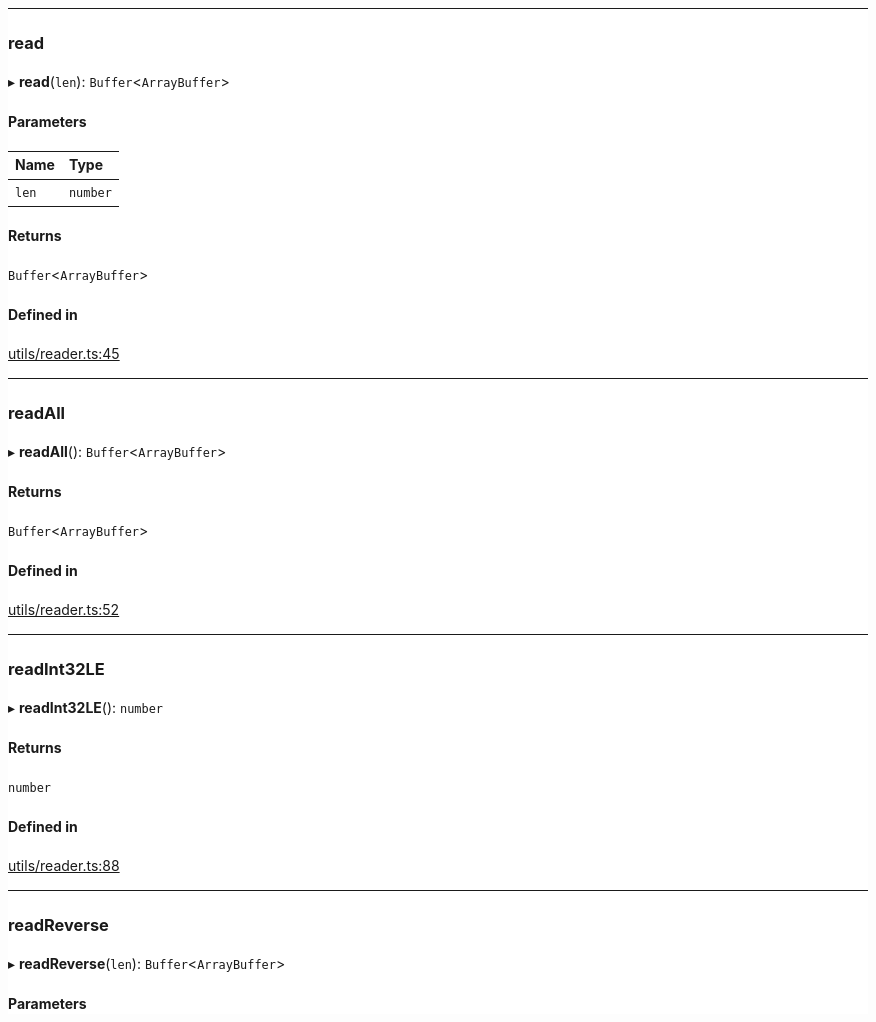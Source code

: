 ___

### read

▸ **read**(`len`): `Buffer`\<`ArrayBuffer`\>

#### Parameters

| Name | Type |
| :------ | :------ |
| `len` | `number` |

#### Returns

`Buffer`\<`ArrayBuffer`\>

#### Defined in

[utils/reader.ts:45](https://github.com/samooth/grs-minimal/blob/master/src/utils/reader.ts#L45)

___

### readAll

▸ **readAll**(): `Buffer`\<`ArrayBuffer`\>

#### Returns

`Buffer`\<`ArrayBuffer`\>

#### Defined in

[utils/reader.ts:52](https://github.com/samooth/grs-minimal/blob/master/src/utils/reader.ts#L52)

___

### readInt32LE

▸ **readInt32LE**(): `number`

#### Returns

`number`

#### Defined in

[utils/reader.ts:88](https://github.com/samooth/grs-minimal/blob/master/src/utils/reader.ts#L88)

___

### readReverse

▸ **readReverse**(`len`): `Buffer`\<`ArrayBuffer`\>

#### Parameters
